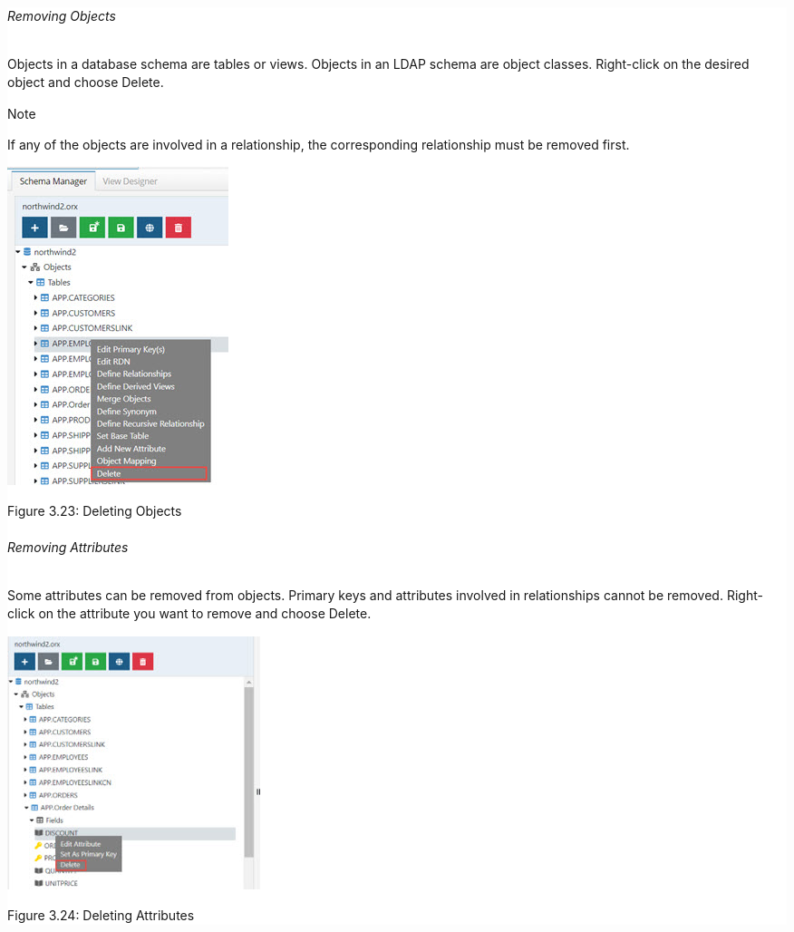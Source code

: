 ###### Removing Objects

Objects in a database schema are tables or views. Objects in an LDAP schema are object classes. Right-click on the desired object and choose Delete. 

>[!note] 
>If any of the objects are involved in a relationship, the corresponding relationship must be removed first.

![An image showing ](Media/Image3.23.jpg)

Figure 3.23: Deleting Objects

###### Removing Attributes

Some attributes can be removed from objects. Primary keys and attributes involved in relationships cannot be removed. Right-click on the attribute you want to remove and choose Delete. 

![An image showing ](Media/Image3.24.jpg)
 
Figure 3.24: Deleting Attributes
